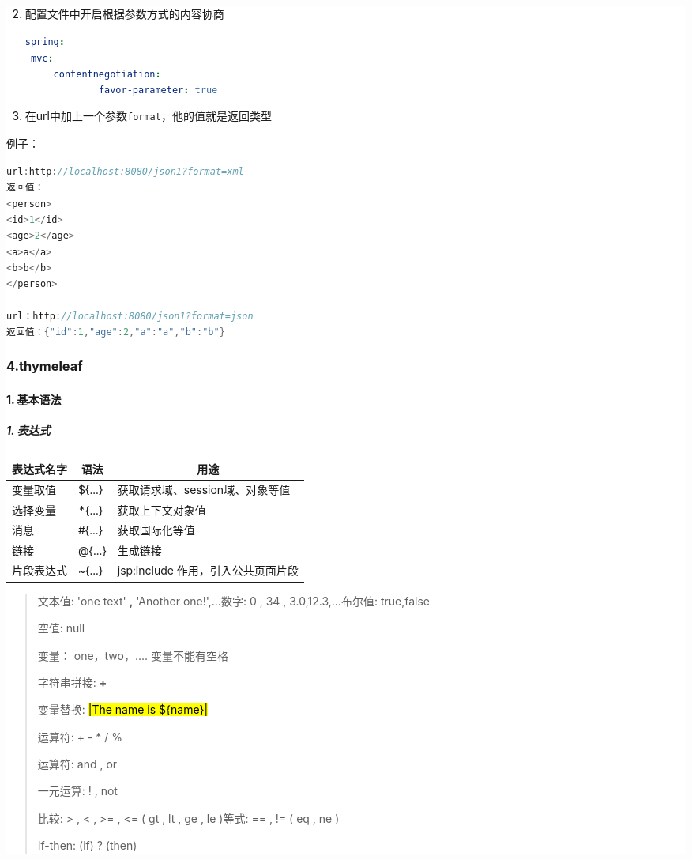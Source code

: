 2. 配置文件中开启根据参数方式的内容协商

   ```yaml
   spring:
   	mvc:
       	contentnegotiation:
         		favor-parameter: true
   ```

3. 在url中加上一个参数`format`，他的值就是返回类型

例子：

```java
url:http://localhost:8080/json1?format=xml
返回值：
<person>
<id>1</id>
<age>2</age>
<a>a</a>
<b>b</b>
</person>
    
url：http://localhost:8080/json1?format=json
返回值：{"id":1,"age":2,"a":"a","b":"b"}
```





### 4.thymeleaf

#### 1. 基本语法

##### 1. 表达式

| 表达式名字 | 语法   | 用途                               |
| ---------- | ------ | ---------------------------------- |
| 变量取值   | ${...} | 获取请求域、session域、对象等值    |
| 选择变量   | *{...} | 获取上下文对象值                   |
| 消息       | #{...} | 获取国际化等值                     |
| 链接       | @{...} | 生成链接                           |
| 片段表达式 | ~{...} | jsp:include 作用，引入公共页面片段 |



>文本值: 'one text' **,** 'Another one!',…数字: 0 , 34 , 3.0,12.3,…布尔值: true,false
>
>空值: null
>
>变量： one，two，.... 变量不能有空格
>
>字符串拼接: **+**
>
>变量替换: <mark>|The name is ${name}|</mark> 
>
>运算符: +   -   *   /   %
>
>运算符:  and , or
>
>一元运算: ! , not 
>
>比较: > , < , >= , <= ( gt , lt , ge , le )等式: == , != ( eq , ne ) 
>
>If-then: (if) ? (then)